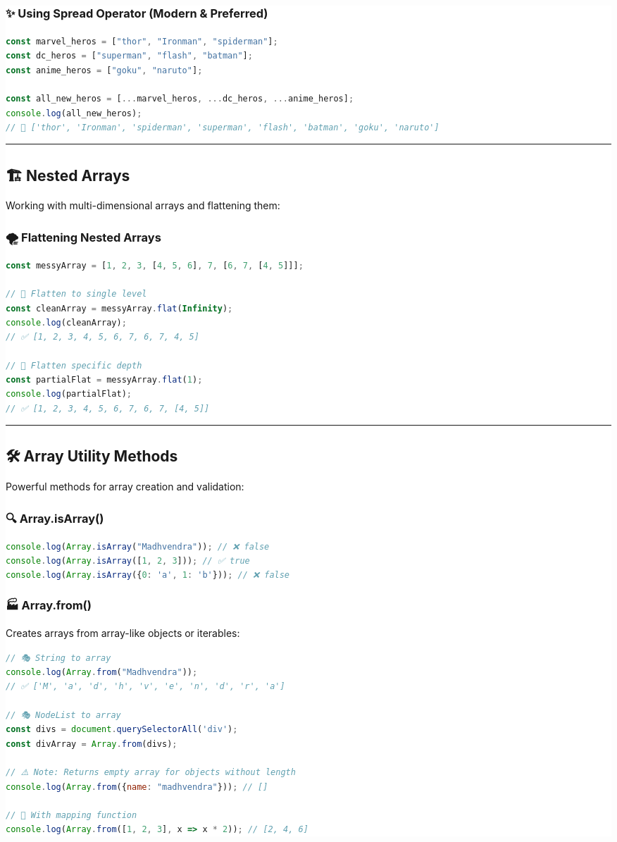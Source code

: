 ### ✨ Using Spread Operator (Modern & Preferred)

```javascript
const marvel_heros = ["thor", "Ironman", "spiderman"];
const dc_heros = ["superman", "flash", "batman"];
const anime_heros = ["goku", "naruto"];

const all_new_heros = [...marvel_heros, ...dc_heros, ...anime_heros];
console.log(all_new_heros);
// 🚀 ['thor', 'Ironman', 'spiderman', 'superman', 'flash', 'batman', 'goku', 'naruto']
```

---

## 🏗️ Nested Arrays

Working with multi-dimensional arrays and flattening them:

### 🌪️ Flattening Nested Arrays

```javascript
const messyArray = [1, 2, 3, [4, 5, 6], 7, [6, 7, [4, 5]]];

// 🎯 Flatten to single level
const cleanArray = messyArray.flat(Infinity);
console.log(cleanArray);
// ✅ [1, 2, 3, 4, 5, 6, 7, 6, 7, 4, 5]

// 🎯 Flatten specific depth
const partialFlat = messyArray.flat(1);
console.log(partialFlat);
// ✅ [1, 2, 3, 4, 5, 6, 7, 6, 7, [4, 5]]
```

---

## 🛠️ Array Utility Methods

Powerful methods for array creation and validation:

### 🔍 Array.isArray()

```javascript
console.log(Array.isArray("Madhvendra")); // ❌ false
console.log(Array.isArray([1, 2, 3])); // ✅ true
console.log(Array.isArray({0: 'a', 1: 'b'})); // ❌ false
```

### 🏭 Array.from()

Creates arrays from array-like objects or iterables:

```javascript
// 🎭 String to array
console.log(Array.from("Madhvendra")); 
// ✅ ['M', 'a', 'd', 'h', 'v', 'e', 'n', 'd', 'r', 'a']

// 🎭 NodeList to array
const divs = document.querySelectorAll('div');
const divArray = Array.from(divs);

// ⚠️ Note: Returns empty array for objects without length
console.log(Array.from({name: "madhvendra"})); // []

// 🎯 With mapping function
console.log(Array.from([1, 2, 3], x => x * 2)); // [2, 4, 6]
```